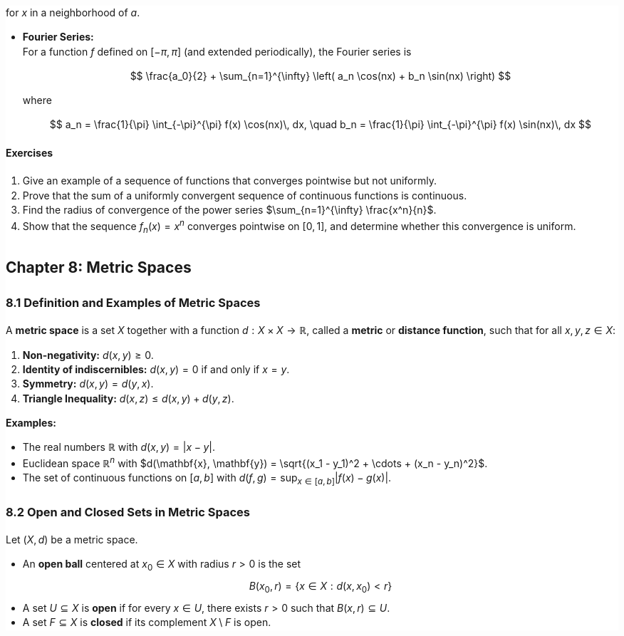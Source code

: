   for $x$ in a neighborhood of $a$.

- **Fourier Series:**  
  For a function $f$ defined on $[-\pi, \pi]$ (and extended periodically), the Fourier series is

  $$
  \frac{a_0}{2} + \sum_{n=1}^{\infty} \left( a_n \cos(nx) + b_n \sin(nx) \right)
  $$

  where

  $$
  a_n = \frac{1}{\pi} \int_{-\pi}^{\pi} f(x) \cos(nx)\, dx, \quad b_n = \frac{1}{\pi} \int_{-\pi}^{\pi} f(x) \sin(nx)\, dx
  $$

#### Exercises

1. Give an example of a sequence of functions that converges pointwise but not uniformly.
2. Prove that the sum of a uniformly convergent sequence of continuous functions is continuous.
3. Find the radius of convergence of the power series $\sum_{n=1}^{\infty} \frac{x^n}{n}$.
4. Show that the sequence $f_n(x) = x^n$ converges pointwise on $[0, 1]$, and determine whether this convergence is uniform.

## Chapter 8: Metric Spaces

### 8.1 Definition and Examples of Metric Spaces

A **metric space** is a set $X$ together with a function $d: X \times X \to \mathbb{R}$, called a **metric** or **distance function**, such that for all $x, y, z \in X$:

1. **Non-negativity:** $d(x, y) \geq 0$.
2. **Identity of indiscernibles:** $d(x, y) = 0$ if and only if $x = y$.
3. **Symmetry:** $d(x, y) = d(y, x)$.
4. **Triangle Inequality:** $d(x, z) \leq d(x, y) + d(y, z)$.

**Examples:**

- The real numbers $\mathbb{R}$ with $d(x, y) = |x - y|$.
- Euclidean space $\mathbb{R}^n$ with $d(\mathbf{x}, \mathbf{y}) = \sqrt{(x_1 - y_1)^2 + \cdots + (x_n - y_n)^2}$.
- The set of continuous functions on $[a, b]$ with $d(f, g) = \sup_{x \in [a, b]} |f(x) - g(x)|$.

### 8.2 Open and Closed Sets in Metric Spaces

Let $(X, d)$ be a metric space.

- An **open ball** centered at $x_0 \in X$ with radius $r > 0$ is the set
  $$
  B(x_0, r) = \{ x \in X : d(x, x_0) < r \}
  $$
- A set $U \subseteq X$ is **open** if for every $x \in U$, there exists $r > 0$ such that $B(x, r) \subseteq U$.
- A set $F \subseteq X$ is **closed** if its complement $X \setminus F$ is open.
